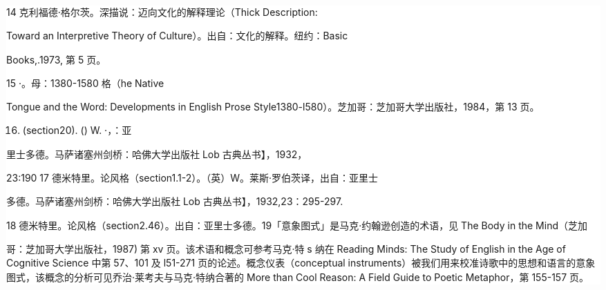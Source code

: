 14 克利福德·格尔茨。深描说：迈向文化的解释理论（Thick Description:

Toward an Interpretive Theory of Culture）。出自：文化的解释。纽约：Basic

Books,.1973, 第 5 页。

15 ·。母：1380-1580 格（he Native

Tongue and the Word: Developments in English Prose Style1380-l580）。芝加哥：芝加哥大学出版社，1984，第 13 页。

16. (section20). () W. ·，：亚

里士多德。马萨诸塞州剑桥：哈佛大学出版社 Lob 古典丛书】，1932，

23:190 17 德米特里。论风格（section1.1-2）。（英）W。莱斯·罗伯茨译，出自：亚里士

多德。马萨诸塞州剑桥：哈佛大学出版社 Lob 古典丛书】，1932,23：295-297.

18 德米特里。论风格（section2.46）。出自：亚里士多德。19「意象图式」是马克·约翰逊创造的术语，见 The Body in the Mind（芝加

哥：芝加哥大学出版社，1987) 第 xv 页。该术语和概念可参考马克·特 s 纳在 Reading Minds: The Study of English in the Age of Cognitive Science 中第 57、101 及 l51-271 页的论述。概念仪表（conceptual instruments）被我们用来校准诗歌中的思想和语言的意象图式，该概念的分析可见乔治·莱考夫与马克·特纳合著的 More than Cool Reason: A Field Guide to Poetic Metaphor，第 155-157 页。